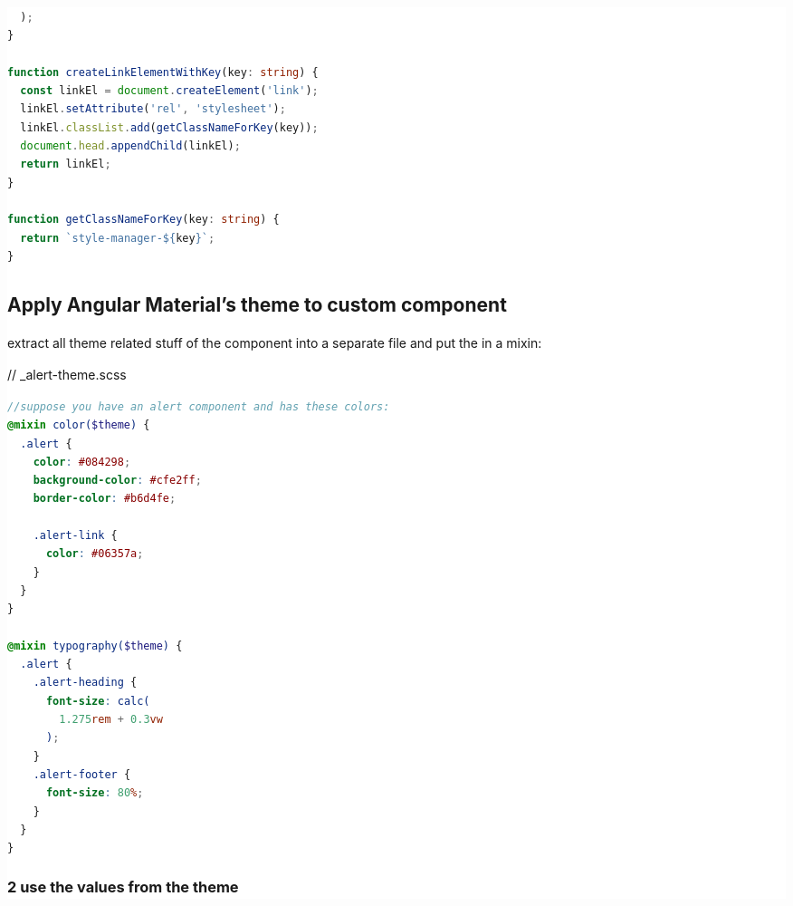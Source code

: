 ```ts
  );
}

function createLinkElementWithKey(key: string) {
  const linkEl = document.createElement('link');
  linkEl.setAttribute('rel', 'stylesheet');
  linkEl.classList.add(getClassNameForKey(key));
  document.head.appendChild(linkEl);
  return linkEl;
}

function getClassNameForKey(key: string) {
  return `style-manager-${key}`;
}
```

## Apply Angular Material’s theme to custom component

extract all theme related stuff of the component into a separate file and put the in a mixin:

// _alert-theme.scss
```scss
//suppose you have an alert component and has these colors:
@mixin color($theme) {
  .alert {
    color: #084298;
    background-color: #cfe2ff;
    border-color: #b6d4fe;

    .alert-link {
      color: #06357a;
    }
  }
}

@mixin typography($theme) {
  .alert {
    .alert-heading {
      font-size: calc(
        1.275rem + 0.3vw
      );
    }
    .alert-footer {
      font-size: 80%;
    }
  }
}

```

### 2 use the values from the theme
